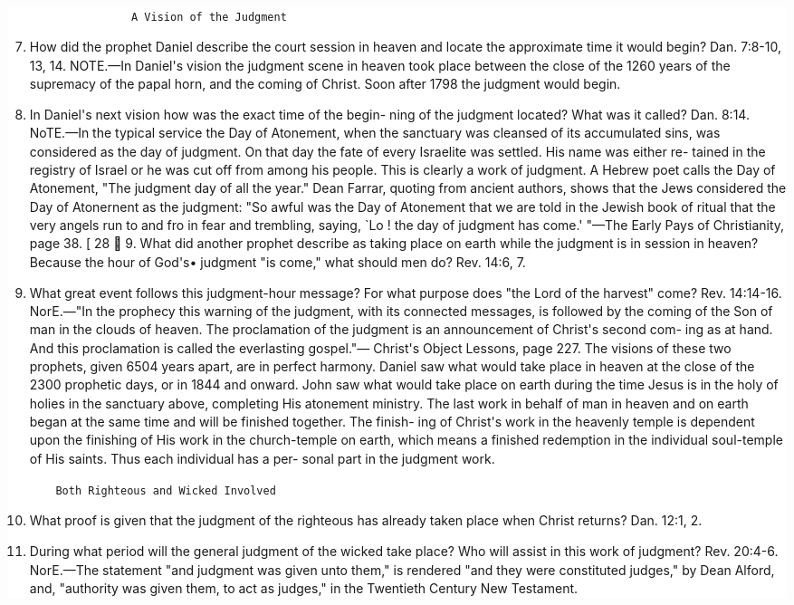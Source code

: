                        A Vision of the Judgment
   7. How did the prophet Daniel describe the court session in
heaven and locate the approximate time it would begin? Dan.
7:8-10, 13, 14.
   NOTE.—In Daniel's vision the judgment scene in heaven took place between
the close of the 1260 years of the supremacy of the papal horn, and the coming
of Christ. Soon after 1798 the judgment would begin.


  8. In Daniel's next vision how was the exact time of the begin-
ning of the judgment located? What was it called? Dan. 8:14.
    NoTE.—In the typical service the Day of Atonement, when the sanctuary
was cleansed of its accumulated sins, was considered as the day of judgment.
On that day the fate of every Israelite was settled. His name was either re-
tained in the registry of Israel or he was cut off from among his people. This
is clearly a work of judgment. A Hebrew poet calls the Day of Atonement, "The
judgment day of all the year." Dean Farrar, quoting from ancient authors,
shows that the Jews considered the Day of Atonernent as the judgment: "So
awful was the Day of Atonement that we are told in the Jewish book of ritual
that the very angels run to and fro in fear and trembling, saying, `Lo ! the day
of judgment has come.' "—The Early Pays of Christianity, page 38.
                                     [ 28
 9. What did another prophet describe as taking place on earth
while the judgment is in session in heaven? Because the hour of
God's• judgment "is come," what should men do? Rev. 14:6, 7.

   10. What great event follows this judgment-hour message? For
what purpose does "the Lord of the harvest" come? Rev. 14:14-16.
   NorE.—"In the prophecy this warning of the judgment, with its connected
messages, is followed by the coming of the Son of man in the clouds of heaven.
The proclamation of the judgment is an announcement of Christ's second com-
ing as at hand. And this proclamation is called the everlasting gospel."—
Christ's Object Lessons, page 227.
   The visions of these two prophets, given 6504 years apart, are in perfect
harmony. Daniel saw what would take place in heaven at the close of the 2300
prophetic days, or in 1844 and onward. John saw what would take place on
earth during the time Jesus is in the holy of holies in the sanctuary above,
completing His atonement ministry. The last work in behalf of man in heaven
and on earth began at the same time and will be finished together. The finish-
ing of Christ's work in the heavenly temple is dependent upon the finishing of
His work in the church-temple on earth, which means a finished redemption
in the individual soul-temple of His saints. Thus each individual has a per-
sonal part in the judgment work.

               Both Righteous and Wicked Involved
   11. What proof is given that the judgment of the righteous has
already taken place when Christ returns? Dan. 12:1, 2.

   12. During what period will the general judgment of the wicked
take place? Who will assist in this work of judgment? Rev. 20:4-6.
   NorE.—The statement "and judgment was given unto them," is rendered
"and they were constituted judges," by Dean Alford, and, "authority was
given them, to act as judges," in the Twentieth Century New Testament.
